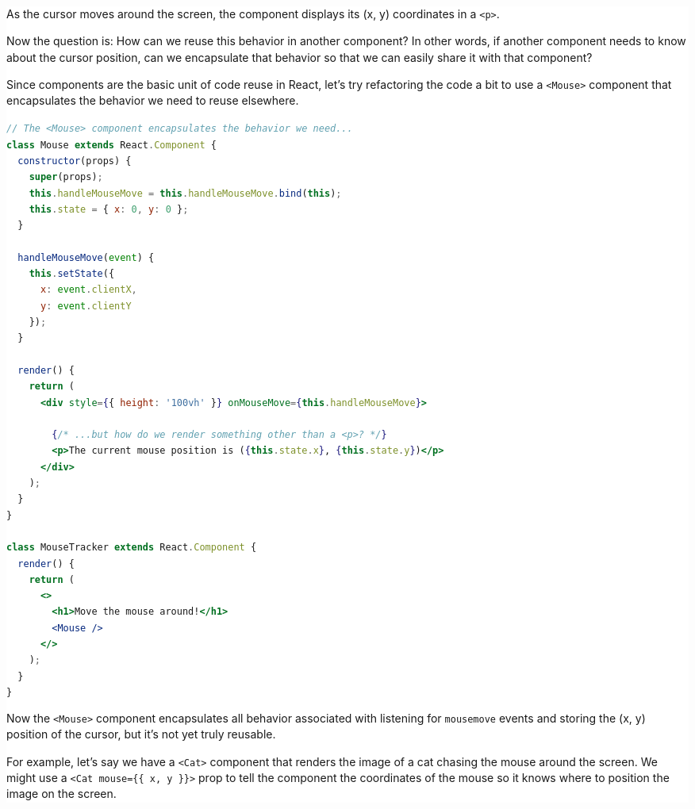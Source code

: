 As the cursor moves around the screen, the component displays its (x, y) coordinates in a `<p>`.

Now the question is: How can we reuse this behavior in another component? In other words, if another component needs to know about the cursor position, can we encapsulate that behavior so that we can easily share it with that component?

Since components are the basic unit of code reuse in React, let’s try refactoring the code a bit to use a `<Mouse>` component that encapsulates the behavior we need to reuse elsewhere.

```jsx
// The <Mouse> component encapsulates the behavior we need...
class Mouse extends React.Component {
  constructor(props) {
    super(props);
    this.handleMouseMove = this.handleMouseMove.bind(this);
    this.state = { x: 0, y: 0 };
  }

  handleMouseMove(event) {
    this.setState({
      x: event.clientX,
      y: event.clientY
    });
  }

  render() {
    return (
      <div style={{ height: '100vh' }} onMouseMove={this.handleMouseMove}>

        {/* ...but how do we render something other than a <p>? */}
        <p>The current mouse position is ({this.state.x}, {this.state.y})</p>
      </div>
    );
  }
}

class MouseTracker extends React.Component {
  render() {
    return (
      <>
        <h1>Move the mouse around!</h1>
        <Mouse />
      </>
    );
  }
}
```

Now the `<Mouse>` component encapsulates all behavior associated with listening for `mousemove` events and storing the (x, y) position of the cursor, but it’s not yet truly reusable.

For example, let’s say we have a `<Cat>` component that renders the image of a cat chasing the mouse around the screen. We might use a `<Cat mouse={{ x, y }}>` prop to tell the component the coordinates of the mouse so it knows where to position the image on the screen.
